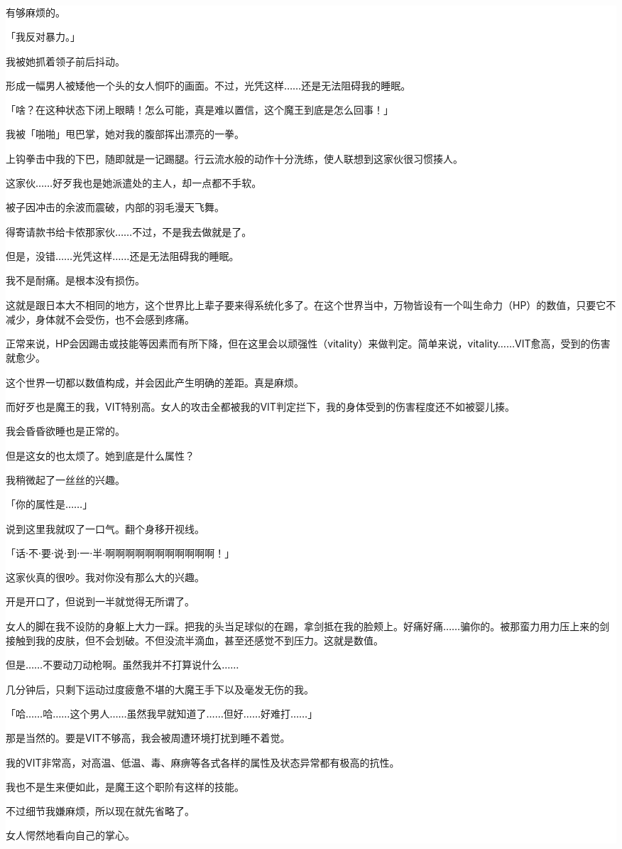 有够麻烦的。

「我反对暴力。」

我被她抓着领子前后抖动。

形成一幅男人被矮他一个头的女人恫吓的画面。不过，光凭这样……还是无法阻碍我的睡眠。

「啥？在这种状态下闭上眼睛！怎么可能，真是难以置信，这个魔王到底是怎么回事！」

我被「啪啪」甩巴掌，她对我的腹部挥出漂亮的一拳。

上钩拳击中我的下巴，随即就是一记踢腿。行云流水般的动作十分洗练，使人联想到这家伙很习惯揍人。

这家伙……好歹我也是她派遣处的主人，却一点都不手软。

被子因冲击的余波而震破，内部的羽毛漫天飞舞。

得寄请款书给卡侬那家伙……不过，不是我去做就是了。

但是，没错……光凭这样……还是无法阻碍我的睡眠。

我不是耐痛。是根本没有损伤。

这就是跟日本大不相同的地方，这个世界比上辈子要来得系统化多了。在这个世界当中，万物皆设有一个叫生命力（HP）的数值，只要它不减少，身体就不会受伤，也不会感到疼痛。

正常来说，HP会因踢击或技能等因素而有所下降，但在这里会以顽强性（vitality）来做判定。简单来说，vitality……VIT愈高，受到的伤害就愈少。

这个世界一切都以数值构成，并会因此产生明确的差距。真是麻烦。

而好歹也是魔王的我，VIT特别高。女人的攻击全都被我的VIT判定拦下，我的身体受到的伤害程度还不如被婴儿揍。

我会昏昏欲睡也是正常的。

但是这女的也太烦了。她到底是什么属性？

我稍微起了一丝丝的兴趣。

「你的属性是……」

说到这里我就叹了一口气。翻个身移开视线。

「话·不·要·说·到·一·半·啊啊啊啊啊啊啊啊啊啊啊！」

这家伙真的很吵。我对你没有那么大的兴趣。

开是开口了，但说到一半就觉得无所谓了。

女人的脚在我不设防的身躯上大力一踩。把我的头当足球似的在踢，拿剑抵在我的脸颊上。好痛好痛……骗你的。被那蛮力用力压上来的剑接触到我的皮肤，但不会划破。不但没流半滴血，甚至还感觉不到压力。这就是数值。

但是……不要动刀动枪啊。虽然我并不打算说什么……

几分钟后，只剩下运动过度疲惫不堪的大魔王手下以及毫发无伤的我。

「哈……哈……这个男人……虽然我早就知道了……但好……好难打……」

那是当然的。要是VIT不够高，我会被周遭环境打扰到睡不着觉。

我的VIT非常高，对高温、低温、毒、麻痹等各式各样的属性及状态异常都有极高的抗性。

我也不是生来便如此，是魔王这个职阶有这样的技能。

不过细节我嫌麻烦，所以现在就先省略了。

女人愕然地看向自己的掌心。
